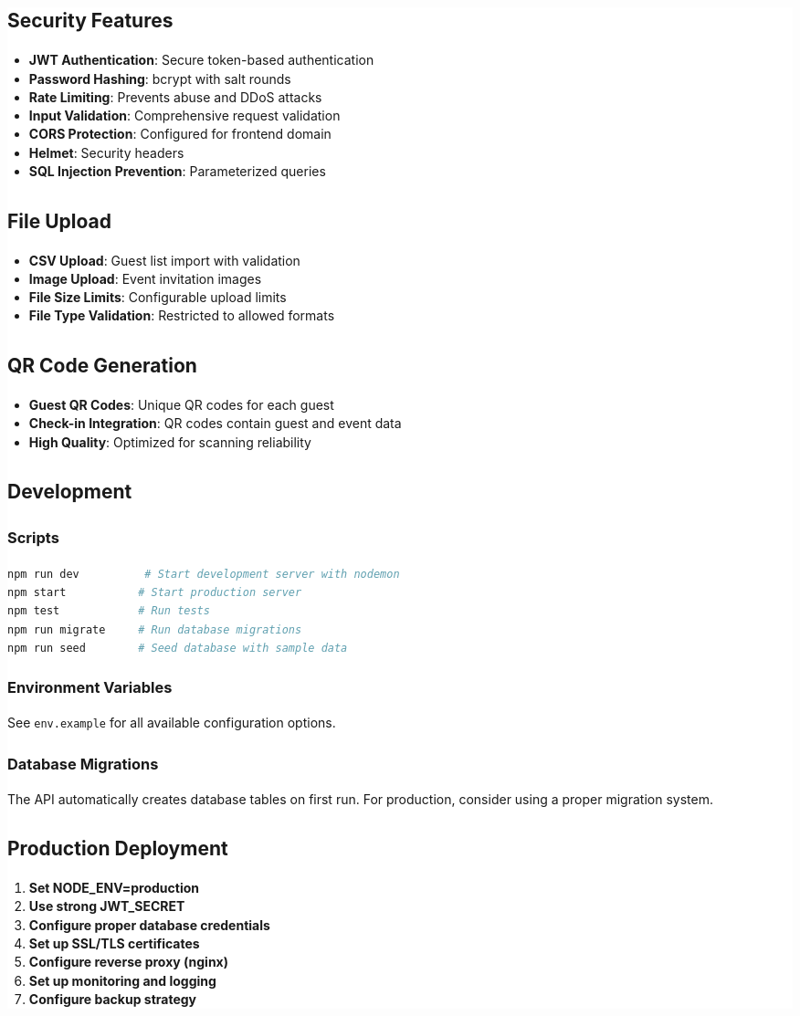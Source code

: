 ## Security Features

- **JWT Authentication**: Secure token-based authentication
- **Password Hashing**: bcrypt with salt rounds
- **Rate Limiting**: Prevents abuse and DDoS attacks
- **Input Validation**: Comprehensive request validation
- **CORS Protection**: Configured for frontend domain
- **Helmet**: Security headers
- **SQL Injection Prevention**: Parameterized queries

## File Upload

- **CSV Upload**: Guest list import with validation
- **Image Upload**: Event invitation images
- **File Size Limits**: Configurable upload limits
- **File Type Validation**: Restricted to allowed formats

## QR Code Generation

- **Guest QR Codes**: Unique QR codes for each guest
- **Check-in Integration**: QR codes contain guest and event data
- **High Quality**: Optimized for scanning reliability

## Development

### Scripts
```bash
npm run dev          # Start development server with nodemon
npm start           # Start production server
npm test            # Run tests
npm run migrate     # Run database migrations
npm run seed        # Seed database with sample data
```

### Environment Variables
See `env.example` for all available configuration options.

### Database Migrations
The API automatically creates database tables on first run. For production, consider using a proper migration system.

## Production Deployment

1. **Set NODE_ENV=production**
2. **Use strong JWT_SECRET**
3. **Configure proper database credentials**
4. **Set up SSL/TLS certificates**
5. **Configure reverse proxy (nginx)**
6. **Set up monitoring and logging**
7. **Configure backup strategy**
